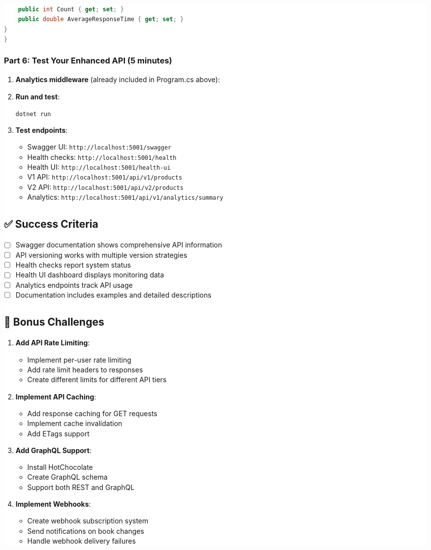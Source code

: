    ```csharp
       public int Count { get; set; }
       public double AverageResponseTime { get; set; }
   }
   }
   ```

### Part 6: Test Your Enhanced API (5 minutes)

1. **Analytics middleware** (already included in Program.cs above):

2. **Run and test**:
   ```bash
   dotnet run
   ```

3. **Test endpoints**:
   - Swagger UI: `http://localhost:5001/swagger`
   - Health checks: `http://localhost:5001/health`
   - Health UI: `http://localhost:5001/health-ui`
   - V1 API: `http://localhost:5001/api/v1/products`
   - V2 API: `http://localhost:5001/api/v2/products`
   - Analytics: `http://localhost:5001/api/v1/analytics/summary`

## ✅ Success Criteria

- [ ] Swagger documentation shows comprehensive API information
- [ ] API versioning works with multiple version strategies
- [ ] Health checks report system status
- [ ] Health UI dashboard displays monitoring data
- [ ] Analytics endpoints track API usage
- [ ] Documentation includes examples and detailed descriptions

## 🚀 Bonus Challenges

1. **Add API Rate Limiting**:
   - Implement per-user rate limiting
   - Add rate limit headers to responses
   - Create different limits for different API tiers

2. **Implement API Caching**:
   - Add response caching for GET requests
   - Implement cache invalidation
   - Add ETags support

3. **Add GraphQL Support**:
   - Install HotChocolate
   - Create GraphQL schema
   - Support both REST and GraphQL

4. **Implement Webhooks**:
   - Create webhook subscription system
   - Send notifications on book changes
   - Handle webhook delivery failures
